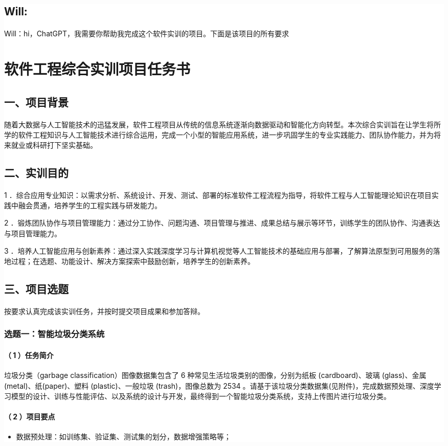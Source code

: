 ## Will:

 Will：hi，ChatGPT，我需要你帮助我完成这个软件实训的项目。下面是该项目的所有要求



# 软件工程综合实训项目任务书



## 一、项目背景



随着大数据与人工智能技术的迅猛发展，软件工程项目从传统的信息系统逐渐向数据驱动和智能化方向转型。本次综合实训旨在让学生将所学的软件工程知识与人工智能技术进行综合运用，完成一个小型的智能应用系统，进一步巩固学生的专业实践能力、团队协作能力，并为将来就业或科研打下坚实基础。



## 二、实训目的



1 ．综合应用专业知识：以需求分析、系统设计、开发、测试、部署的标准软件工程流程为指导，将软件工程与人工智能理论知识在项目实践中融会贯通，培养学生的工程实践与研发能力。



2 ．锻炼团队协作与项目管理能力：通过分工协作、问题沟通、项目管理与推进、成果总结与展示等环节，训练学生的团队协作、沟通表达与项目管理能力。



3 ．培养人工智能应用与创新素养：通过深入实践深度学习与计算机视觉等人工智能技术的基础应用与部署，了解算法原型到可用服务的落地过程；在选题、功能设计、解决方案探索中鼓励创新，培养学生的创新素养。



## 三、项目选题



按要求认真完成该实训任务，并按时提交项目成果和参加答辩。



### 选题一：智能垃圾分类系统



#### （ 1 ）任务简介



垃圾分类（garbage classification）图像数据集包含了 6 种常见生活垃圾类别的图像，分别为纸板 (cardboard)、玻璃 (glass)、金属 (metal)、纸(paper)、塑料 (plastic)、一般垃圾 (trash)，图像总数为 2534 。请基于该垃圾分类数据集(见附件)，完成数据预处理、深度学习模型的设计、训练与性能评估、以及系统的设计与开发，最终得到一个智能垃圾分类系统，支持上传图片进行垃圾分类。



#### （ 2 ）项目要点



- 数据预处理：如训练集、验证集、测试集的划分，数据增强策略等；
